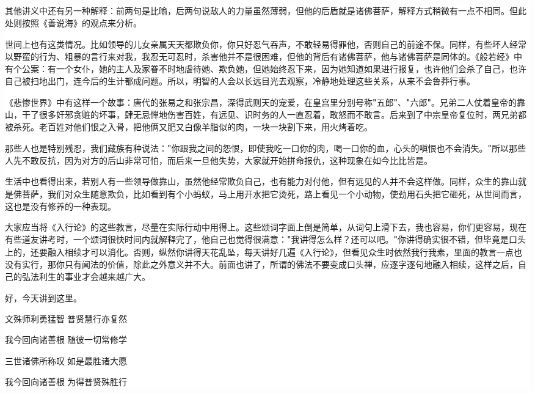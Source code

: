 其他讲义中还有另一种解释：前两句是比喻，后两句说敌人的力量虽然薄弱，但他的后盾就是诸佛菩萨，解释方式稍微有一点不相同。但此处则按照《善说海》的观点来分析。

世间上也有这类情况。比如领导的儿女亲属天天都欺负你，你只好忍气吞声，不敢轻易得罪他，否则自己的前途不保。同样，有些坏人经常以野蛮的行为、粗暴的言行来对我，我忍无可忍时，杀害他并不是很困难，但他的背后有诸佛菩萨，他与诸佛菩萨是同体的。《般若经》中有个公案：有一个女仆，她的主人及家眷不时地虐待她、欺负她，但她始终忍下来，因为她知道如果进行报复，也许他们会杀了自己，也许自己被扫地出门，连今后的生计都成问题。所以，明智的人会以长远目光去观察，冷静地处理这些关系，从来不会鲁莽行事。

《悲惨世界》中有这样一个故事：唐代的张易之和张宗昌，深得武则天的宠爱，在皇宫里分别号称"五郎"、"六郎"。兄弟二人仗着皇帝的靠山，干了很多奸邪贪赃的坏事，肆无忌惮地伤害百姓，有远见、识时务的人一直忍着，敢怒而不敢言。后来到了中宗皇帝复位时，两兄弟都被杀死。老百姓对他们恨之入骨，把他俩又肥又白像羊脂似的肉，一块一块割下来，用火烤着吃。

那些人也是特别残忍，我们藏族有种说法："你跟我之间的怨恨，即使我吃一口你的肉，喝一口你的血，心头的嗔恨也不会消失。"所以那些人先不敢反抗，因为对方的后山非常可怕，而后来一旦他失势，大家就开始拼命报仇，这种现象在如今比比皆是。

生活中也看得出来，若别人有一些领导做靠山，虽然他经常欺负自己，也有能力对付他，但有远见的人并不会这样做。同样，众生的靠山就是佛菩萨，我们对众生随意欺负，比如看到有个小蚂蚁，马上用开水把它烫死，路上看见一个小动物，使劲用石头把它砸死，从世间而言，这也是没有修养的一种表现。

大家应当将《入行论》的这些教言，尽量在实际行动中用得上。这些颂词字面上倒是简单，从词句上滑下去，我也容易，你们更容易，现在有些道友讲考时，一个颂词很快时间内就解释完了，他自己也觉得很满意："我讲得怎么样？还可以吧。"你讲得确实很不错，但毕竟是口头上的，还要融入相续才可以消化。否则，纵然你讲得天花乱坠，每天讲好几遍《入行论》，但看见众生时依然我行我素，里面的教言一点也没有实行，那你只有闻法的价值，除此之外意义并不大。前面也讲了，所谓的佛法不要变成口头禅，应逐字逐句地融入相续，这样之后，自己的弘法利生的事业才会越来越广大。

好，今天讲到这里。

文殊师利勇猛智 普贤慧行亦复然

我今回向诸善根 随彼一切常修学

三世诸佛所称叹 如是最胜诸大愿

我今回向诸善根 为得普贤殊胜行

